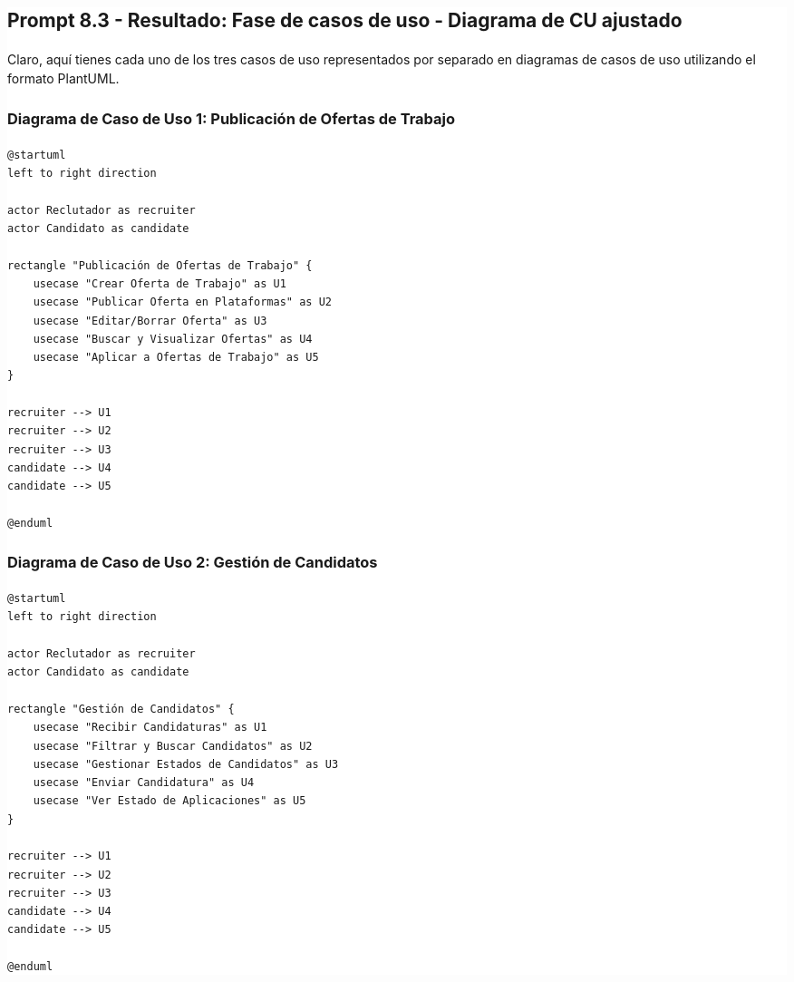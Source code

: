 ## Prompt 8.3 - Resultado: Fase de casos de uso - Diagrama de CU ajustado

Claro, aquí tienes cada uno de los tres casos de uso representados por separado en diagramas de casos de uso utilizando el formato PlantUML.

### Diagrama de Caso de Uso 1: Publicación de Ofertas de Trabajo

```plantuml
@startuml
left to right direction

actor Reclutador as recruiter
actor Candidato as candidate

rectangle "Publicación de Ofertas de Trabajo" {
    usecase "Crear Oferta de Trabajo" as U1
    usecase "Publicar Oferta en Plataformas" as U2
    usecase "Editar/Borrar Oferta" as U3
    usecase "Buscar y Visualizar Ofertas" as U4
    usecase "Aplicar a Ofertas de Trabajo" as U5
}

recruiter --> U1
recruiter --> U2
recruiter --> U3
candidate --> U4
candidate --> U5

@enduml
```

### Diagrama de Caso de Uso 2: Gestión de Candidatos

```plantuml
@startuml
left to right direction

actor Reclutador as recruiter
actor Candidato as candidate

rectangle "Gestión de Candidatos" {
    usecase "Recibir Candidaturas" as U1
    usecase "Filtrar y Buscar Candidatos" as U2
    usecase "Gestionar Estados de Candidatos" as U3
    usecase "Enviar Candidatura" as U4
    usecase "Ver Estado de Aplicaciones" as U5
}

recruiter --> U1
recruiter --> U2
recruiter --> U3
candidate --> U4
candidate --> U5

@enduml
```
